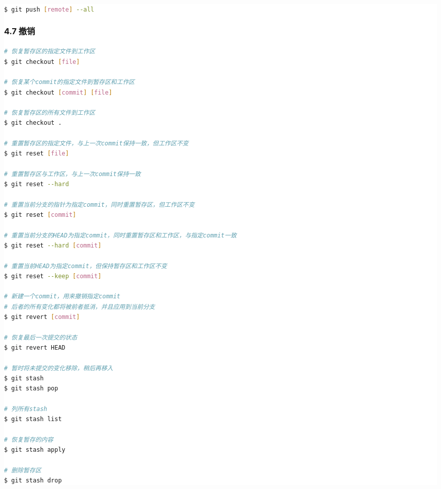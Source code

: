 ```sh
$ git push [remote] --all
```

### 4.7 撤销

```sh
# 恢复暂存区的指定文件到工作区
$ git checkout [file]

# 恢复某个commit的指定文件到暂存区和工作区
$ git checkout [commit] [file]

# 恢复暂存区的所有文件到工作区
$ git checkout .

# 重置暂存区的指定文件，与上一次commit保持一致，但工作区不变
$ git reset [file]

# 重置暂存区与工作区，与上一次commit保持一致
$ git reset --hard

# 重置当前分支的指针为指定commit，同时重置暂存区，但工作区不变
$ git reset [commit]

# 重置当前分支的HEAD为指定commit，同时重置暂存区和工作区，与指定commit一致
$ git reset --hard [commit]

# 重置当前HEAD为指定commit，但保持暂存区和工作区不变
$ git reset --keep [commit]

# 新建一个commit，用来撤销指定commit
# 后者的所有变化都将被前者抵消，并且应用到当前分支
$ git revert [commit]

# 恢复最后一次提交的状态
$ git revert HEAD

# 暂时将未提交的变化移除，稍后再移入
$ git stash
$ git stash pop

# 列所有stash
$ git stash list

# 恢复暂存的内容
$ git stash apply

# 删除暂存区
$ git stash drop
```
